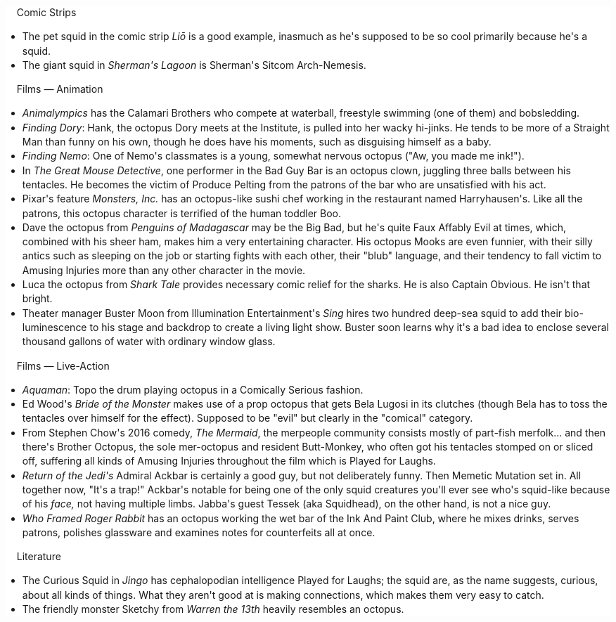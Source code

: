     Comic Strips 

-   The pet squid in the comic strip _Liō_ is a good example, inasmuch as he's supposed to be so cool primarily because he's a squid.
-   The giant squid in _Sherman's Lagoon_ is Sherman's Sitcom Arch-Nemesis.

    Films — Animation 

-   _Animalympics_ has the Calamari Brothers who compete at waterball, freestyle swimming (one of them) and bobsledding.
-   _Finding Dory_: Hank, the octopus Dory meets at the Institute, is pulled into her wacky hi-jinks. He tends to be more of a Straight Man than funny on his own, though he does have his moments, such as disguising himself as a baby.
-   _Finding Nemo_: One of Nemo's classmates is a young, somewhat nervous octopus ("Aw, you made me ink!").
-   In _The Great Mouse Detective_, one performer in the Bad Guy Bar is an octopus clown, juggling three balls between his tentacles. He becomes the victim of Produce Pelting from the patrons of the bar who are unsatisfied with his act.
-   Pixar's feature _Monsters, Inc._ has an octopus-like sushi chef working in the restaurant named Harryhausen's. Like all the patrons, this octopus character is terrified of the human toddler Boo.
-   Dave the octopus from _Penguins of Madagascar_ may be the Big Bad, but he's quite Faux Affably Evil at times, which, combined with his sheer ham, makes him a very entertaining character. His octopus Mooks are even funnier, with their silly antics such as sleeping on the job or starting fights with each other, their "blub" language, and their tendency to fall victim to Amusing Injuries more than any other character in the movie.
-   Luca the octopus from _Shark Tale_ provides necessary comic relief for the sharks. He is also Captain Obvious. He isn't that bright.
-   Theater manager Buster Moon from Illumination Entertainment's _Sing_ hires two hundred deep-sea squid to add their bio-luminescence to his stage and backdrop to create a living light show. Buster soon learns why it's a bad idea to enclose several thousand gallons of water with ordinary window glass.

    Films — Live-Action 

-   _Aquaman_: Topo the drum playing octopus in a Comically Serious fashion.
-   Ed Wood's _Bride of the Monster_ makes use of a prop octopus that gets Bela Lugosi in its clutches (though Bela has to toss the tentacles over himself for the effect). Supposed to be "evil" but clearly in the "comical" category.
-   From Stephen Chow's 2016 comedy, _The Mermaid_, the merpeople community consists mostly of part-fish merfolk... and then there's Brother Octopus, the sole mer-octopus and resident Butt-Monkey, who often got his tentacles stomped on or sliced off, suffering all kinds of Amusing Injuries throughout the film which is Played for Laughs.
-   _Return of the Jedi's_ Admiral Ackbar is certainly a good guy, but not deliberately funny. Then Memetic Mutation set in. All together now, "It's a trap!" Ackbar's notable for being one of the only squid creatures you'll ever see who's squid-like because of his _face,_ not having multiple limbs. Jabba's guest Tessek (aka Squidhead), on the other hand, is not a nice guy.
-   _Who Framed Roger Rabbit_ has an octopus working the wet bar of the Ink And Paint Club, where he mixes drinks, serves patrons, polishes glassware and examines notes for counterfeits all at once.

    Literature 

-   The Curious Squid in _Jingo_ has cephalopodian intelligence Played for Laughs; the squid are, as the name suggests, curious, about all kinds of things. What they aren't good at is making connections, which makes them very easy to catch.
-   The friendly monster Sketchy from _Warren the 13th_ heavily resembles an octopus.
